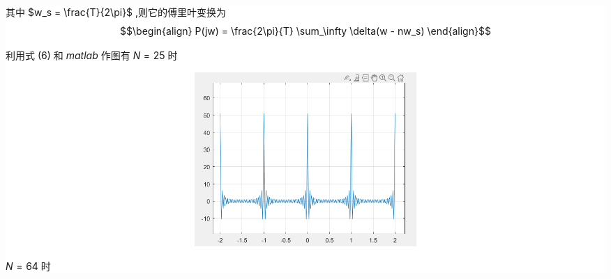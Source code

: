 其中 $w_s = \frac{T}{2\pi}$ ,则它的傅里叶变换为
$$\begin{align}
    P(jw) = \frac{2\pi}{T} \sum_\infty \delta(w - nw_s) 
\end{align}$$

利用式 $(6)$ 和 $matlab$  作图有 
$N = 25$ 时
<center>
<img src = "./image/10.png" height = 250>
</center>

$N = 64$ 时
<center>